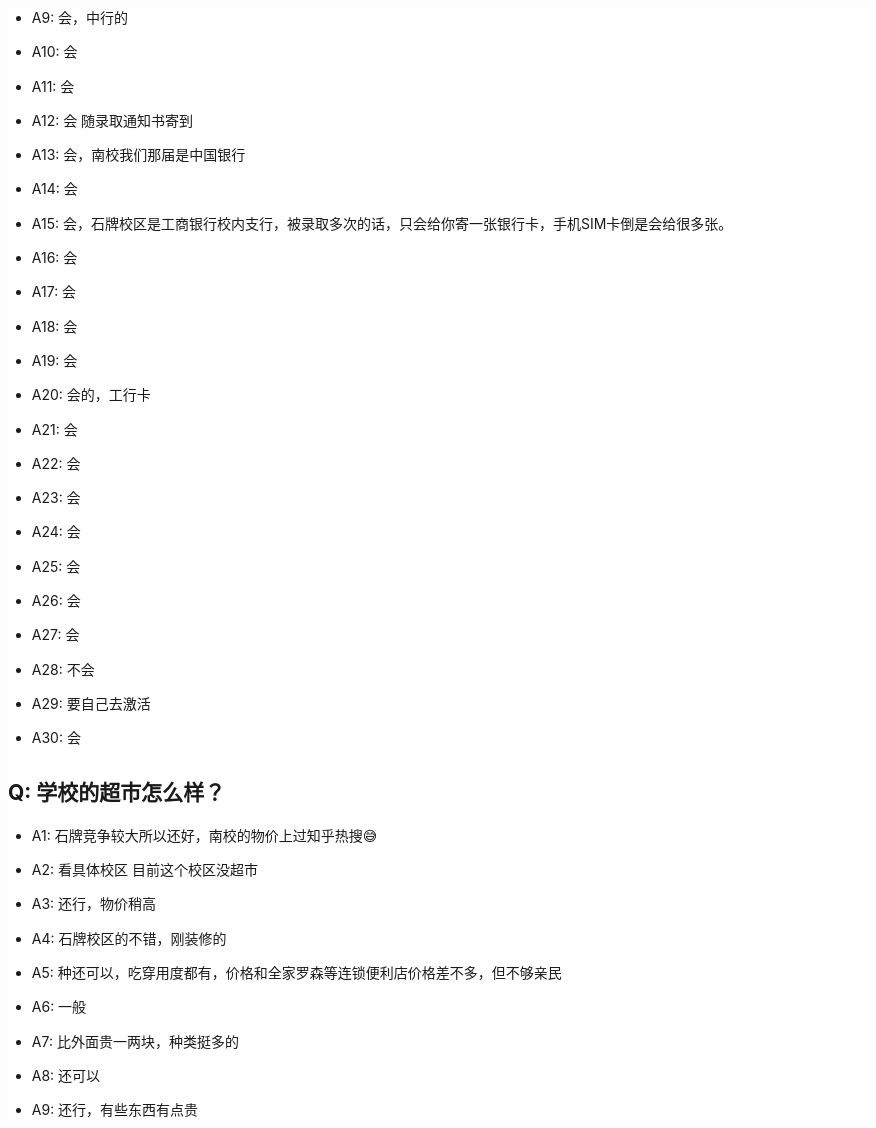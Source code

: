 - A9: 会，中行的

- A10: 会

- A11: 会

- A12: 会  随录取通知书寄到

- A13: 会，南校我们那届是中国银行

- A14: 会

- A15: 会，石牌校区是工商银行校内支行，被录取多次的话，只会给你寄一张银行卡，手机SIM卡倒是会给很多张。

- A16: 会

- A17: 会

- A18: 会

- A19: 会

- A20: 会的，工行卡

- A21: 会

- A22: 会

- A23: 会

- A24: 会

- A25: 会

- A26: 会

- A27: 会

- A28: 不会

- A29: 要自己去激活

- A30: 会

## Q: 学校的超市怎么样？

- A1: 石牌竞争较大所以还好，南校的物价上过知乎热搜😅

- A2: 看具体校区 目前这个校区没超市

- A3: 还行，物价稍高

- A4: 石牌校区的不错，刚装修的

- A5: 种还可以，吃穿用度都有，价格和全家罗森等连锁便利店价格差不多，但不够亲民

- A6: 一般

- A7: 比外面贵一两块，种类挺多的

- A8: 还可以

- A9: 还行，有些东西有点贵
